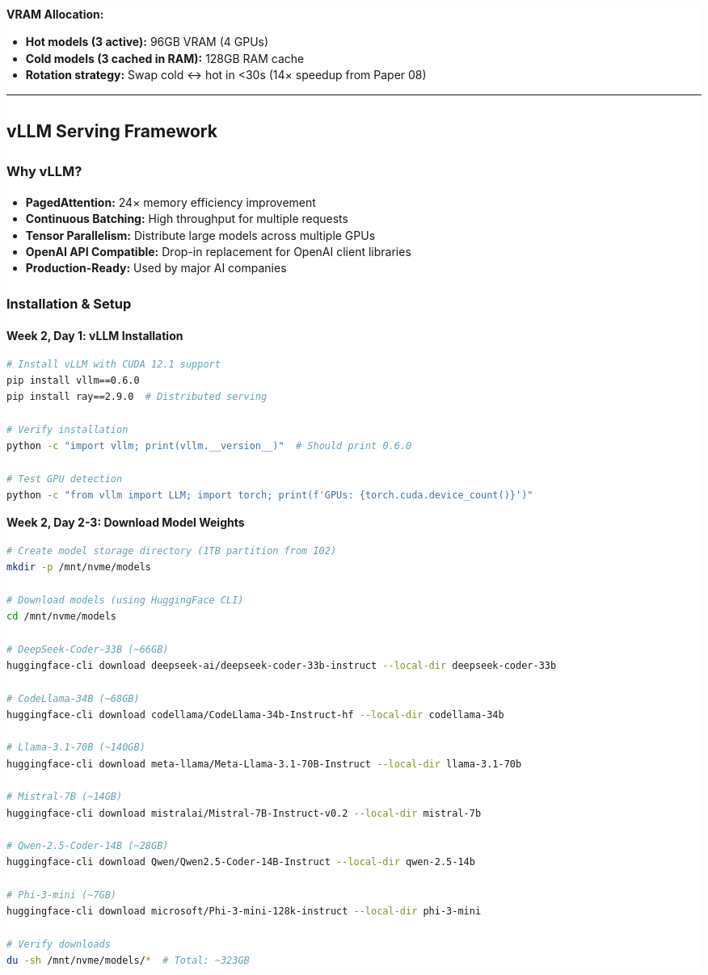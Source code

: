 **VRAM Allocation:**
- **Hot models (3 active):** 96GB VRAM (4 GPUs)
- **Cold models (3 cached in RAM):** 128GB RAM cache
- **Rotation strategy:** Swap cold ↔ hot in <30s (14× speedup from Paper 08)

---

## vLLM Serving Framework

### Why vLLM?

- **PagedAttention:** 24× memory efficiency improvement
- **Continuous Batching:** High throughput for multiple requests
- **Tensor Parallelism:** Distribute large models across multiple GPUs
- **OpenAI API Compatible:** Drop-in replacement for OpenAI client libraries
- **Production-Ready:** Used by major AI companies

### Installation & Setup

**Week 2, Day 1: vLLM Installation**

```bash
# Install vLLM with CUDA 12.1 support
pip install vllm==0.6.0
pip install ray==2.9.0  # Distributed serving

# Verify installation
python -c "import vllm; print(vllm.__version__)"  # Should print 0.6.0

# Test GPU detection
python -c "from vllm import LLM; import torch; print(f'GPUs: {torch.cuda.device_count()}')"
```

**Week 2, Day 2-3: Download Model Weights**

```bash
# Create model storage directory (1TB partition from I02)
mkdir -p /mnt/nvme/models

# Download models (using HuggingFace CLI)
cd /mnt/nvme/models

# DeepSeek-Coder-33B (~66GB)
huggingface-cli download deepseek-ai/deepseek-coder-33b-instruct --local-dir deepseek-coder-33b

# CodeLlama-34B (~68GB)
huggingface-cli download codellama/CodeLlama-34b-Instruct-hf --local-dir codellama-34b

# Llama-3.1-70B (~140GB)
huggingface-cli download meta-llama/Meta-Llama-3.1-70B-Instruct --local-dir llama-3.1-70b

# Mistral-7B (~14GB)
huggingface-cli download mistralai/Mistral-7B-Instruct-v0.2 --local-dir mistral-7b

# Qwen-2.5-Coder-14B (~28GB)
huggingface-cli download Qwen/Qwen2.5-Coder-14B-Instruct --local-dir qwen-2.5-14b

# Phi-3-mini (~7GB)
huggingface-cli download microsoft/Phi-3-mini-128k-instruct --local-dir phi-3-mini

# Verify downloads
du -sh /mnt/nvme/models/*  # Total: ~323GB
```
